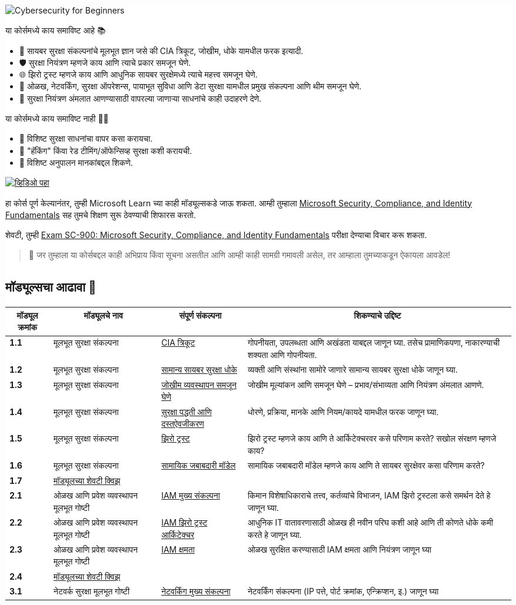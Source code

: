 ![Cybersecurity for Beginners](../../translated_images/banner.cc5b05d7e5deed065123ba68678b48cbbfe411cb264c09cec64f58eda064a28a.mr.jpg)

या कोर्समध्ये काय समाविष्ट आहे 📚

- 🔐 सायबर सुरक्षा संकल्पनांचे मूलभूत ज्ञान जसे की CIA त्रिकूट, जोखीम, धोके यामधील फरक इत्यादी.
- 🛡️ सुरक्षा नियंत्रण म्हणजे काय आणि त्याचे प्रकार समजून घेणे.
- 🌐 झिरो ट्रस्ट म्हणजे काय आणि आधुनिक सायबर सुरक्षेमध्ये त्याचे महत्त्व समजून घेणे.
- 🔑 ओळख, नेटवर्किंग, सुरक्षा ऑपरेशन्स, पायाभूत सुविधा आणि डेटा सुरक्षा यामधील प्रमुख संकल्पना आणि थीम समजून घेणे.
- 🔧 सुरक्षा नियंत्रण अंमलात आणण्यासाठी वापरल्या जाणाऱ्या साधनांचे काही उदाहरणे देणे.

या कोर्समध्ये काय समाविष्ट नाही 🙅‍♂️

- 🚫 विशिष्ट सुरक्षा साधनांचा वापर कसा करायचा.
- 🚫 "हॅकिंग" किंवा रेड टीमिंग/ऑफेन्सिव्ह सुरक्षा कशी करायची.
- 🚫 विशिष्ट अनुपालन मानकांबद्दल शिकणे.

[![व्हिडिओ पहा](../../translated_images/intro_placeholder.f42382df518f233a1ea3cb1c82ae8f92732bc3ac4ac2b3138cb561d24ca91df5.mr.png)](https://learn-video.azurefd.net/vod/player?id=a0fe1cef-c064-4d59-97a9-e89e12a99b4d)

हा कोर्स पूर्ण केल्यानंतर, तुम्ही Microsoft Learn च्या काही मॉड्यूल्सकडे जाऊ शकता. आम्ही तुम्हाला [Microsoft Security, Compliance, and Identity Fundamentals](https://learn.microsoft.com/training/paths/describe-concepts-of-security-compliance-identity/?WT.mc_id=academic-96948-sayoung) सह तुमचे शिक्षण सुरू ठेवण्याची शिफारस करतो.

शेवटी, तुम्ही [Exam SC-900: Microsoft Security, Compliance, and Identity Fundamentals](https://learn.microsoft.com/credentials/certifications/exams/sc-900/?WT.mc_id=academic-96948-sayoung) परीक्षा देण्याचा विचार करू शकता.

> 💁 जर तुम्हाला या कोर्सबद्दल काही अभिप्राय किंवा सूचना असतील आणि आम्ही काही सामग्री गमावली असेल, तर आम्हाला तुमच्याकडून ऐकायला आवडेल!

## मॉड्यूल्सचा आढावा 📝 
| **मॉड्यूल क्रमांक** | **मॉड्यूलचे नाव**                           | **संपूर्ण संकल्पना**                  | **शिकण्याचे उद्दिष्ट**                                                                                          |
|-------------------|-------------------------------------------|--------------------------------------|-----------------------------------------------------------------------------------------------------------------|
| **1.1**           | मूलभूत सुरक्षा संकल्पना                   | [CIA त्रिकूट](https://github.com/microsoft/Security-101/blob/main/1.1%20The%20CIA%20triad%20and%20other%20key%20concepts.md)                        | गोपनीयता, उपलब्धता आणि अखंडता याबद्दल जाणून घ्या. तसेच प्रामाणिकपणा, नाकारण्याची शक्यता आणि गोपनीयता. |
| **1.2**           | मूलभूत सुरक्षा संकल्पना                   | [सामान्य सायबर सुरक्षा धोके](https://github.com/microsoft/Security-101/blob/main/1.2%20Common%20cybersecurity%20threats.md)        | व्यक्ती आणि संस्थांना सामोरे जाणारे सामान्य सायबर सुरक्षा धोके जाणून घ्या.                             |
| **1.3**           | मूलभूत सुरक्षा संकल्पना                   | [जोखीम व्यवस्थापन समजून घेणे](https://github.com/microsoft/Security-101/blob/main/1.3%20Understanding%20risk%20management.md)       | जोखीम मूल्यांकन आणि समजून घेणे – प्रभाव/संभाव्यता आणि नियंत्रण अंमलात आणणे.                                                                                                               | |
| **1.4**           | मूलभूत सुरक्षा संकल्पना                   | [सुरक्षा पद्धती आणि दस्तऐवजीकरण](https://github.com/microsoft/Security-101/blob/main/1.4%20Security%20practices%20and%20documentation.md) | धोरणे, प्रक्रिया, मानके आणि नियम/कायदे यामधील फरक जाणून घ्या.                         |
| **1.5**           | मूलभूत सुरक्षा संकल्पना                   | [झिरो ट्रस्ट](https://github.com/microsoft/Security-101/blob/main/1.5%20Zero%20trust.md)                           | झिरो ट्रस्ट म्हणजे काय आणि ते आर्किटेक्चरवर कसे परिणाम करते? सखोल संरक्षण म्हणजे काय?                   |
| **1.6**           | मूलभूत सुरक्षा संकल्पना                   | [सामायिक जबाबदारी मॉडेल](https://github.com/microsoft/Security-101/blob/main/1.6%20Shared%20responsibility%20model.md)                           | सामायिक जबाबदारी मॉडेल म्हणजे काय आणि ते सायबर सुरक्षेवर कसा परिणाम करते?                  |
| **1.7**           | [मॉड्यूलच्या शेवटी क्विझ](https://github.com/microsoft/Security-101/blob/main/1.7%20End%20of%20module%20quiz.md)                        |                                      |                                                                                                                 |
| **2.1**           | ओळख आणि प्रवेश व्यवस्थापन मूलभूत गोष्टी | [IAM मुख्य संकल्पना](https://github.com/microsoft/Security-101/blob/main/2.1%20IAM%20key%20concepts.md)                     | किमान विशेषाधिकाराचे तत्त्व, कर्तव्यांचे विभाजन, IAM झिरो ट्रस्टला कसे समर्थन देते हे जाणून घ्या.               |
| **2.2**           | ओळख आणि प्रवेश व्यवस्थापन मूलभूत गोष्टी | [IAM झिरो ट्रस्ट आर्किटेक्चर](https://github.com/microsoft/Security-101/blob/main/2.2%20IAM%20zero%20trust%20architecture.md)          | आधुनिक IT वातावरणासाठी ओळख ही नवीन परिघ कशी आहे आणि ती कोणते धोके कमी करते हे जाणून घ्या.          |
| **2.3**           | ओळख आणि प्रवेश व्यवस्थापन मूलभूत गोष्टी | [IAM क्षमता](https://github.com/microsoft/Security-101/blob/main/2.3%20IAM%20capabilities.md)                     | ओळख सुरक्षित करण्यासाठी IAM क्षमता आणि नियंत्रण जाणून घ्या                                                  |
| **2.4**           | [मॉड्यूलच्या शेवटी क्विझ](https://github.com/microsoft/Security-101/blob/main/2.4%20End%20of%20module%20quiz.md)                        |                                      |                                                                                                                 |
| **3.1**           | नेटवर्क सुरक्षा मूलभूत गोष्टी             | [नेटवर्किंग मुख्य संकल्पना](https://github.com/microsoft/Security-101/blob/main/3.1%20Networking%20key%20concepts.md)              | नेटवर्किंग संकल्पना (IP पत्ते, पोर्ट क्रमांक, एन्क्रिप्शन, इ.) जाणून घ्या                                 |